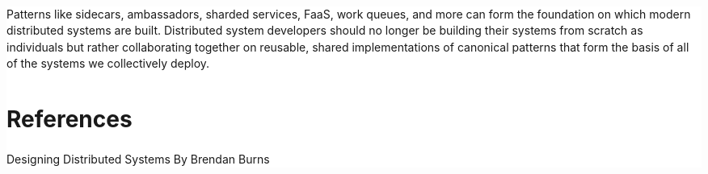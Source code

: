 Patterns like sidecars, ambassadors, sharded services, FaaS, work queues, and more can form the foundation on which 
modern distributed systems are built. Distributed system developers should no longer be building their systems from 
scratch as individuals but rather collaborating together on reusable, shared implementations of canonical patterns 
that form the basis of all of the systems we collectively deploy.

# References

Designing Distributed Systems By Brendan Burns
